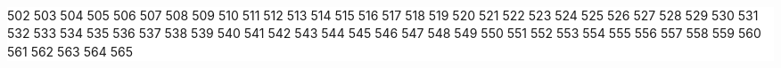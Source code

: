 <span class="normal">502</span>
<span class="normal">503</span>
<span class="normal">504</span>
<span class="normal">505</span>
<span class="normal">506</span>
<span class="normal">507</span>
<span class="normal">508</span>
<span class="normal">509</span>
<span class="normal">510</span>
<span class="normal">511</span>
<span class="normal">512</span>
<span class="normal">513</span>
<span class="normal">514</span>
<span class="normal">515</span>
<span class="normal">516</span>
<span class="normal">517</span>
<span class="normal">518</span>
<span class="normal">519</span>
<span class="normal">520</span>
<span class="normal">521</span>
<span class="normal">522</span>
<span class="normal">523</span>
<span class="normal">524</span>
<span class="normal">525</span>
<span class="normal">526</span>
<span class="normal">527</span>
<span class="normal">528</span>
<span class="normal">529</span>
<span class="normal">530</span>
<span class="normal">531</span>
<span class="normal">532</span>
<span class="normal">533</span>
<span class="normal">534</span>
<span class="normal">535</span>
<span class="normal">536</span>
<span class="normal">537</span>
<span class="normal">538</span>
<span class="normal">539</span>
<span class="normal">540</span>
<span class="normal">541</span>
<span class="normal">542</span>
<span class="normal">543</span>
<span class="normal">544</span>
<span class="normal">545</span>
<span class="normal">546</span>
<span class="normal">547</span>
<span class="normal">548</span>
<span class="normal">549</span>
<span class="normal">550</span>
<span class="normal">551</span>
<span class="normal">552</span>
<span class="normal">553</span>
<span class="normal">554</span>
<span class="normal">555</span>
<span class="normal">556</span>
<span class="normal">557</span>
<span class="normal">558</span>
<span class="normal">559</span>
<span class="normal">560</span>
<span class="normal">561</span>
<span class="normal">562</span>
<span class="normal">563</span>
<span class="normal">564</span>
<span class="normal">565</span>